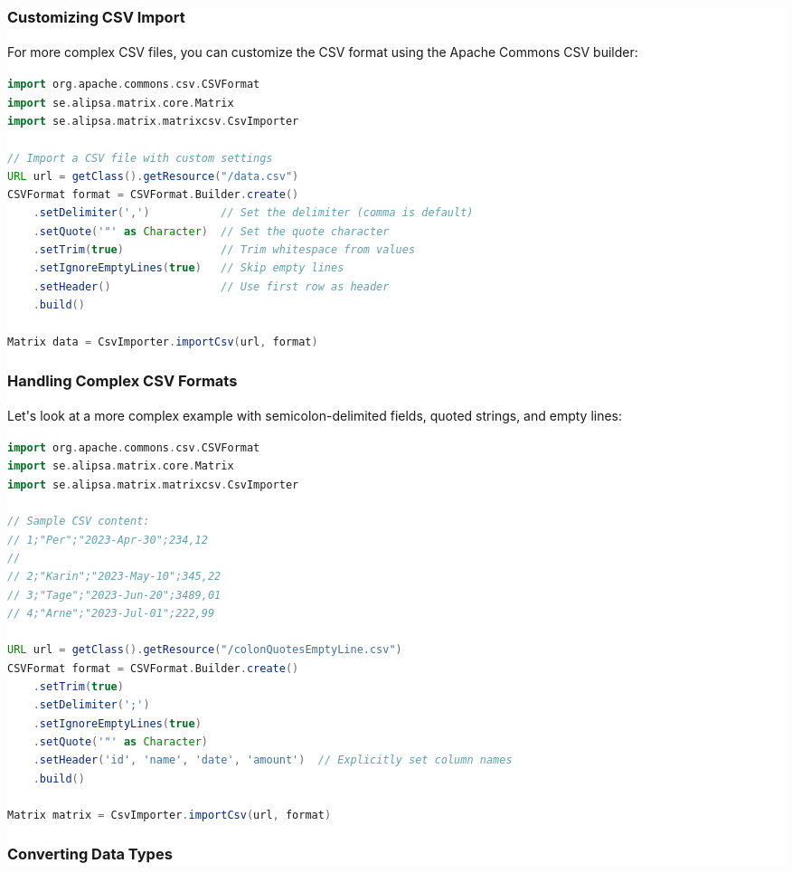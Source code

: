 ### Customizing CSV Import

For more complex CSV files, you can customize the CSV format using the Apache Commons CSV builder:

```groovy
import org.apache.commons.csv.CSVFormat
import se.alipsa.matrix.core.Matrix
import se.alipsa.matrix.matrixcsv.CsvImporter

// Import a CSV file with custom settings
URL url = getClass().getResource("/data.csv")
CSVFormat format = CSVFormat.Builder.create()
    .setDelimiter(',')           // Set the delimiter (comma is default)
    .setQuote('"' as Character)  // Set the quote character
    .setTrim(true)               // Trim whitespace from values
    .setIgnoreEmptyLines(true)   // Skip empty lines
    .setHeader()                 // Use first row as header
    .build()
    
Matrix data = CsvImporter.importCsv(url, format)
```

### Handling Complex CSV Formats

Let's look at a more complex example with semicolon-delimited fields, quoted strings, and empty lines:

```groovy
import org.apache.commons.csv.CSVFormat
import se.alipsa.matrix.core.Matrix
import se.alipsa.matrix.matrixcsv.CsvImporter

// Sample CSV content:
// 1;"Per";"2023-Apr-30";234,12
// 
// 2;"Karin";"2023-May-10";345,22
// 3;"Tage";"2023-Jun-20";3489,01
// 4;"Arne";"2023-Jul-01";222,99

URL url = getClass().getResource("/colonQuotesEmptyLine.csv")
CSVFormat format = CSVFormat.Builder.create()
    .setTrim(true)
    .setDelimiter(';')
    .setIgnoreEmptyLines(true)
    .setQuote('"' as Character)
    .setHeader('id', 'name', 'date', 'amount')  // Explicitly set column names
    .build()
    
Matrix matrix = CsvImporter.importCsv(url, format)
```

### Converting Data Types
